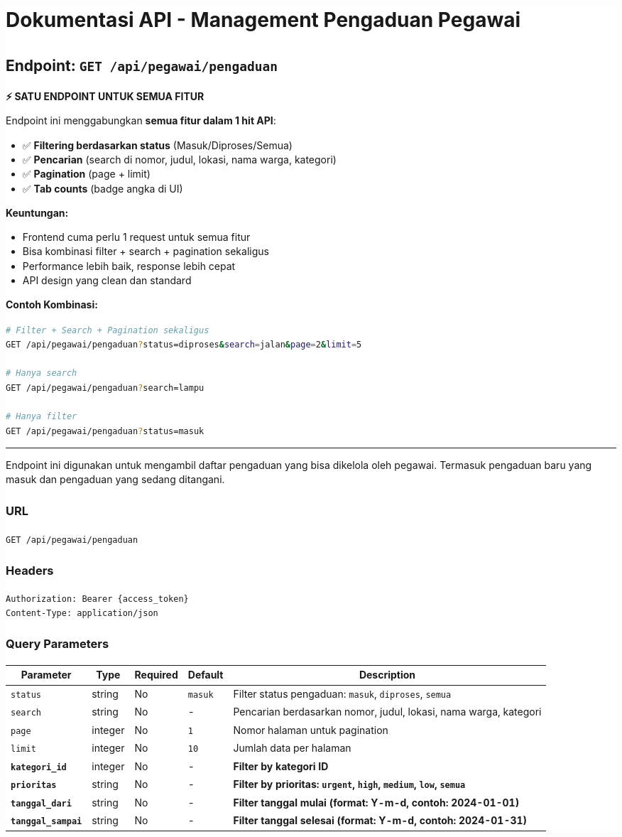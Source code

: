 # Dokumentasi API - Management Pengaduan Pegawai

## Endpoint: `GET /api/pegawai/pengaduan`

**⚡ SATU ENDPOINT UNTUK SEMUA FITUR**

Endpoint ini menggabungkan **semua fitur dalam 1 hit API**:
- ✅ **Filtering berdasarkan status** (Masuk/Diproses/Semua)
- ✅ **Pencarian** (search di nomor, judul, lokasi, nama warga, kategori)  
- ✅ **Pagination** (page + limit)
- ✅ **Tab counts** (badge angka di UI)

**Keuntungan:**
- Frontend cuma perlu 1 request untuk semua fitur
- Bisa kombinasi filter + search + pagination sekaligus
- Performance lebih baik, response lebih cepat
- API design yang clean dan standard

**Contoh Kombinasi:**
```bash
# Filter + Search + Pagination sekaligus
GET /api/pegawai/pengaduan?status=diproses&search=jalan&page=2&limit=5

# Hanya search
GET /api/pegawai/pengaduan?search=lampu

# Hanya filter
GET /api/pegawai/pengaduan?status=masuk
```

---

Endpoint ini digunakan untuk mengambil daftar pengaduan yang bisa dikelola oleh pegawai. Termasuk pengaduan baru yang masuk dan pengaduan yang sedang ditangani.

### URL
```
GET /api/pegawai/pengaduan
```

### Headers
```
Authorization: Bearer {access_token}
Content-Type: application/json
```

### Query Parameters

| Parameter | Type | Required | Default | Description |
|-----------|------|----------|---------|-------------|
| `status` | string | No | `masuk` | Filter status pengaduan: `masuk`, `diproses`, `semua` |
| `search` | string | No | - | Pencarian berdasarkan nomor, judul, lokasi, nama warga, kategori |
| `page` | integer | No | `1` | Nomor halaman untuk pagination |
| `limit` | integer | No | `10` | Jumlah data per halaman |
| **`kategori_id`** | integer | No | - | **Filter by kategori ID** |
| **`prioritas`** | string | No | - | **Filter by prioritas: `urgent`, `high`, `medium`, `low`, `semua`** |
| **`tanggal_dari`** | string | No | - | **Filter tanggal mulai (format: Y-m-d, contoh: 2024-01-01)** |
| **`tanggal_sampai`** | string | No | - | **Filter tanggal selesai (format: Y-m-d, contoh: 2024-01-31)** |
